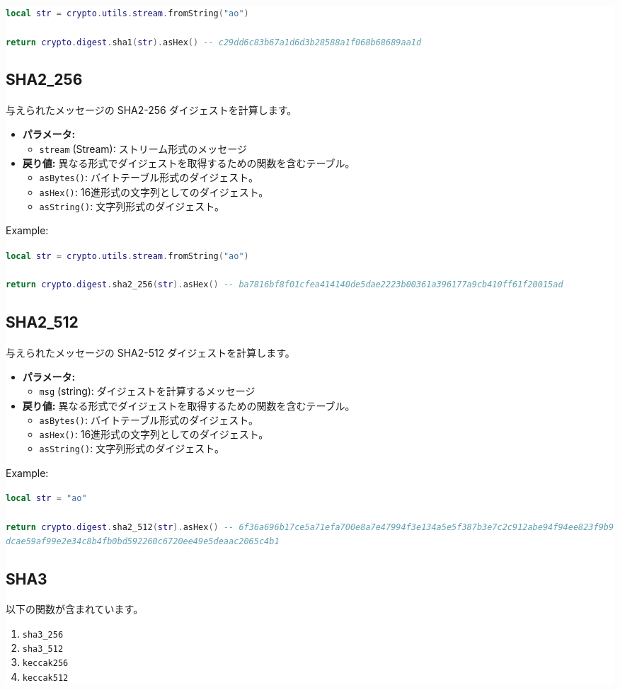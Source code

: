 ```lua
local str = crypto.utils.stream.fromString("ao")

return crypto.digest.sha1(str).asHex() -- c29dd6c83b67a1d6d3b28588a1f068b68689aa1d
```

## SHA2_256

与えられたメッセージの SHA2-256 ダイジェストを計算します。

- **パラメータ:**
  - `stream` (Stream): ストリーム形式のメッセージ
- **戻り値:** 異なる形式でダイジェストを取得するための関数を含むテーブル。
  - `asBytes()`: バイトテーブル形式のダイジェスト。
  - `asHex()`: 16進形式の文字列としてのダイジェスト。
  - `asString()`: 文字列形式のダイジェスト。



Example:

```lua
local str = crypto.utils.stream.fromString("ao")

return crypto.digest.sha2_256(str).asHex() -- ba7816bf8f01cfea414140de5dae2223b00361a396177a9cb410ff61f20015ad
```

## SHA2_512

与えられたメッセージの SHA2-512 ダイジェストを計算します。

- **パラメータ:**
  - `msg` (string): ダイジェストを計算するメッセージ
- **戻り値:** 異なる形式でダイジェストを取得するための関数を含むテーブル。
  - `asBytes()`: バイトテーブル形式のダイジェスト。
  - `asHex()`: 16進形式の文字列としてのダイジェスト。
  - `asString()`: 文字列形式のダイジェスト。
  

Example:

```lua
local str = "ao"

return crypto.digest.sha2_512(str).asHex() -- 6f36a696b17ce5a71efa700e8a7e47994f3e134a5e5f387b3e7c2c912abe94f94ee823f9b9dcae59af99e2e34c8b4fb0bd592260c6720ee49e5deaac2065c4b1
```

## SHA3

以下の関数が含まれています。

1. `sha3_256`
2. `sha3_512`
3. `keccak256`
4. `keccak512`
